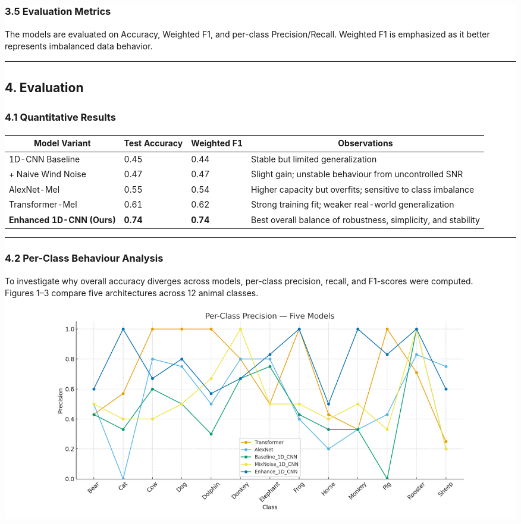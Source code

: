 ### 3.5 Evaluation Metrics

The models are evaluated on Accuracy, Weighted F1, and per-class Precision/Recall. Weighted F1 is emphasized as it better represents imbalanced data behavior.

---

## 4. Evaluation

### 4.1 Quantitative Results

| Model Variant               | Test Accuracy | Weighted F1 | Observations |
|----------------------------|---------------|-------------|--------------|
| 1D-CNN Baseline            | 0.45          | 0.44        | Stable but limited generalization |
| + Naive Wind Noise         | 0.47          | 0.47        | Slight gain; unstable behaviour from uncontrolled SNR |
| AlexNet-Mel                | 0.55          | 0.54        | Higher capacity but overfits; sensitive to class imbalance |
| Transformer-Mel            | 0.61          | 0.62        | Strong training fit; weaker real-world generalization |
| **Enhanced 1D-CNN (Ours)** | **0.74**      | **0.74**    | Best overall balance of robustness, simplicity, and stability |

---

### 4.2 Per-Class Behaviour Analysis 

To investigate why overall accuracy diverges across models, per-class precision, recall, and F1-scores were computed.  
Figures 1–3 compare five architectures across 12 animal classes.

<p align="center">
  <img src="image/chart1_precision_per_class.png" width="700">